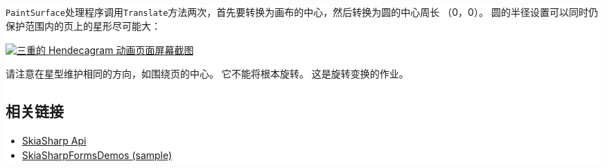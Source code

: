 `PaintSurface`处理程序调用`Translate`方法两次，首先要转换为画布的中心，然后转换为圆的中心周长 （0，0）。 圆的半径设置可以同时仍保护范围内的页上的星形尽可能大：

[![](translate-images/hendecagramanimation-small.png "三重的 Hendecagram 动画页面屏幕截图")](translate-images/hendecagramanimation-large.png#lightbox "Hendecagram 动画页面的三个屏幕截图")

请注意在星型维护相同的方向，如围绕页的中心。 它不能将根本旋转。 这是旋转变换的作业。


## <a name="related-links"></a>相关链接

- [SkiaSharp Api](https://developer.xamarin.com/api/root/SkiaSharp/)
- [SkiaSharpFormsDemos (sample)](https://developer.xamarin.com/samples/xamarin-forms/SkiaSharpForms/Demos/)
